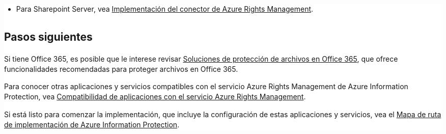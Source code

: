 - Para Sharepoint Server, vea [Implementación del conector de Azure Rights Management](deploy-rms-connector.md).


## <a name="next-steps"></a>Pasos siguientes

Si tiene Office 365, es posible que le interese revisar [Soluciones de protección de archivos en Office 365](/office365/enterprise/microsoft-cloud-it-architecture-resources#BKMK_O365fileprotect), que ofrece funcionalidades recomendadas para proteger archivos en Office 365.

Para conocer otras aplicaciones y servicios compatibles con el servicio Azure Rights Management de Azure Information Protection, vea [Compatibilidad de aplicaciones con el servicio Azure Rights Management](applications-support.md).

Si está listo para comenzar la implementación, que incluye la configuración de estas aplicaciones y servicios, vea el [Mapa de ruta de implementación de Azure Information Protection](deployment-roadmap.md).
